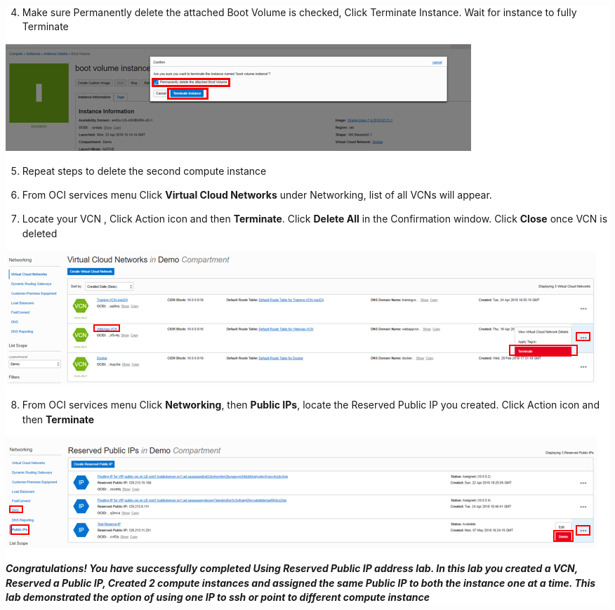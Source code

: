 4. Make sure Permanently delete the attached Boot Volume is checked, Click Terminate Instance. Wait for instance to fully Terminate

![]( img/RESERVEDIP_HOL0017.PNG)

5. Repeat steps to delete the second compute instance

6. From OCI services menu Click **Virtual Cloud Networks** under Networking, list of all VCNs will 
appear.

7. Locate your VCN , Click Action icon and then **Terminate**. Click **Delete All** in the Confirmation window. Click **Close** once VCN is deleted

![]( img/RESERVEDIP_HOL0018.PNG)

8. From OCI services menu Click **Networking**, then **Public IPs**, locate the Reserved Public IP you created. Click Action icon and then **Terminate**

![]( img/RESERVEDIP_HOL0019.PNG)

***Congratulations! You have successfully completed Using Reserved Public IP address lab. In this lab you created a VCN, Reserved a Public IP, Created 2 compute instances and assigned the same Public IP to both the instance one at a time.  This lab demonstrated the option of using one IP to ssh or point to different compute instance***